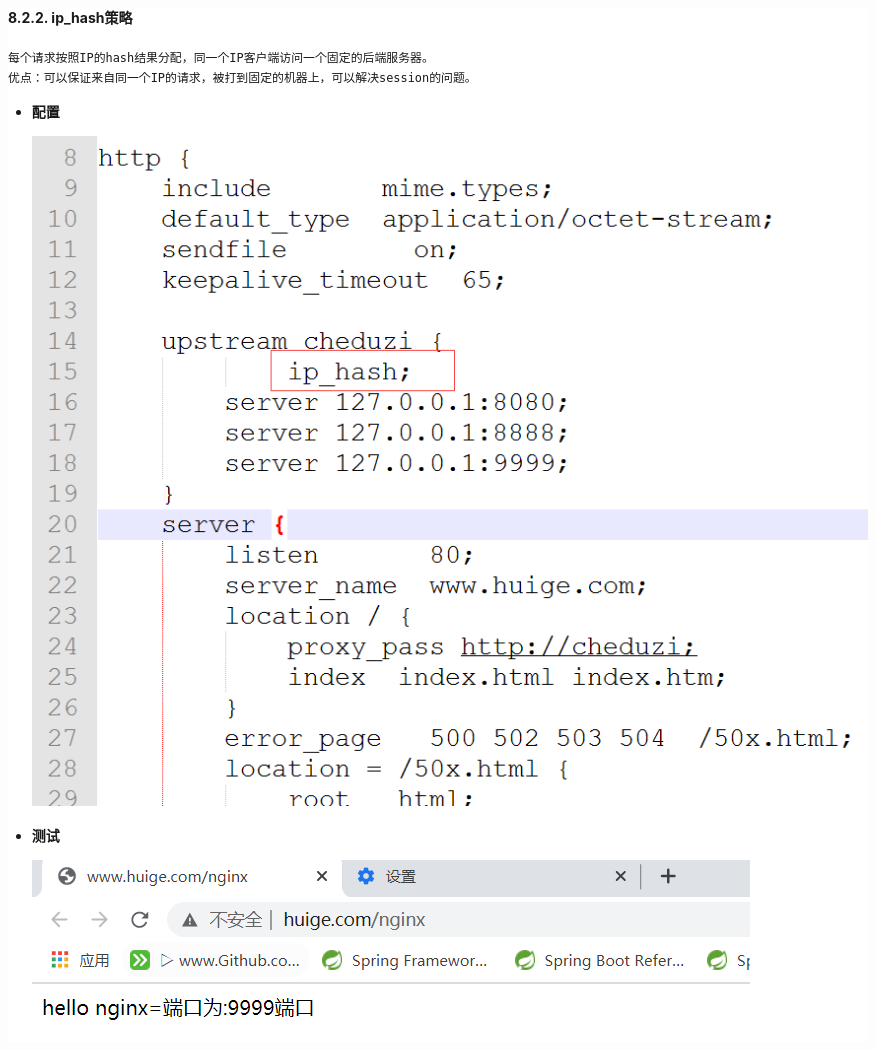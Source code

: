 #### 8.2.2. ip_hash策略

```properties
每个请求按照IP的hash结果分配，同一个IP客户端访问一个固定的后端服务器。
优点：可以保证来自同一个IP的请求，被打到固定的机器上，可以解决session的问题。 
```

* **配置**

  ![](images/QQ截图20210427174118.png)

* **测试**

  ![](images/QQ截图20210427174144.png)
